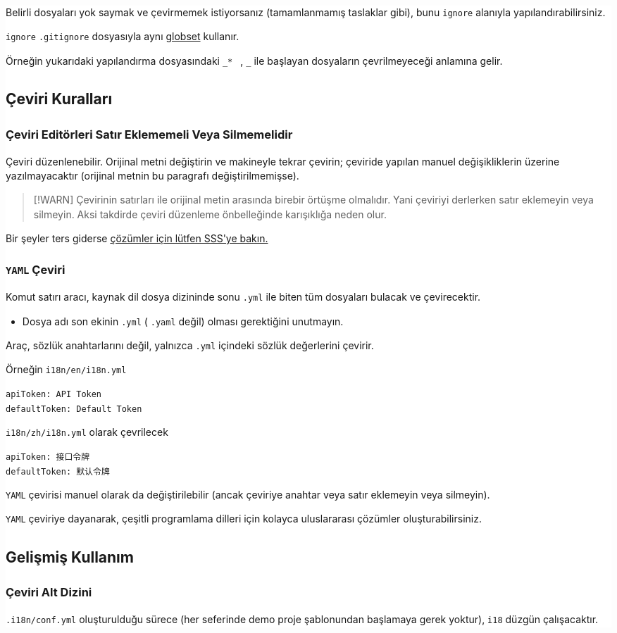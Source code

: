 Belirli dosyaları yok saymak ve çevirmemek istiyorsanız (tamamlanmamış taslaklar gibi), bunu `ignore` alanıyla yapılandırabilirsiniz.

`ignore` `.gitignore` dosyasıyla aynı [globset](https://docs.rs/globset/latest/globset/#syntax) kullanır.

Örneğin yukarıdaki yapılandırma dosyasındaki `_* ` , `_` ile başlayan dosyaların çevrilmeyeceği anlamına gelir.

## Çeviri Kuralları

### Çeviri Editörleri Satır Eklememeli Veya Silmemelidir

Çeviri düzenlenebilir. Orijinal metni değiştirin ve makineyle tekrar çevirin; çeviride yapılan manuel değişikliklerin üzerine yazılmayacaktır (orijinal metnin bu paragrafı değiştirilmemişse).

> [!WARN]
> Çevirinin satırları ile orijinal metin arasında birebir örtüşme olmalıdır. Yani çeviriyi derlerken satır eklemeyin veya silmeyin. Aksi takdirde çeviri düzenleme önbelleğinde karışıklığa neden olur.

Bir şeyler ters giderse [çözümler için lütfen SSS'ye bakın.](/i18/qa#H1)

### `YAML` Çeviri

Komut satırı aracı, kaynak dil dosya dizininde sonu `.yml` ile biten tüm dosyaları bulacak ve çevirecektir.

* Dosya adı son ekinin `.yml` ( `.yaml` değil) olması gerektiğini unutmayın.

Araç, sözlük anahtarlarını değil, yalnızca `.yml` içindeki sözlük değerlerini çevirir.

Örneğin `i18n/en/i18n.yml`

```
apiToken: API Token
defaultToken: Default Token
```

`i18n/zh/i18n.yml` olarak çevrilecek

```
apiToken: 接口令牌
defaultToken: 默认令牌
```

`YAML` çevirisi manuel olarak da değiştirilebilir (ancak çeviriye anahtar veya satır eklemeyin veya silmeyin).

`YAML` çeviriye dayanarak, çeşitli programlama dilleri için kolayca uluslararası çözümler oluşturabilirsiniz.

## Gelişmiş Kullanım

### Çeviri Alt Dizini

`.i18n/conf.yml` oluşturulduğu sürece (her seferinde demo proje şablonundan başlamaya gerek yoktur), `i18` düzgün çalışacaktır.
